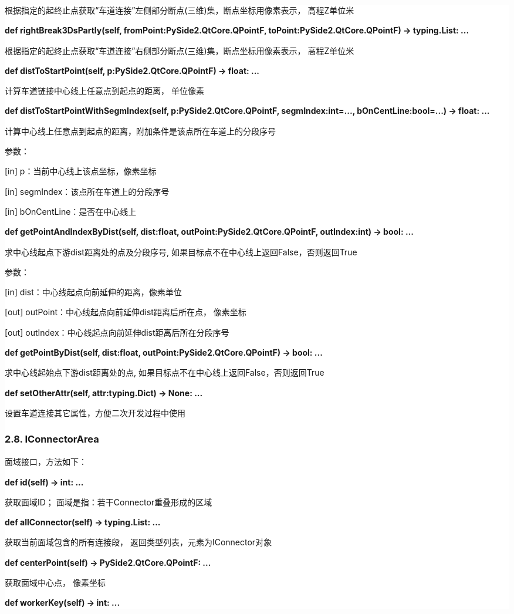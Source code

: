 根据指定的起终止点获取“车道连接”左侧部分断点(三维)集，断点坐标用像素表示， 高程Z单位米

 **def rightBreak3DsPartly(self, fromPoint:PySide2.QtCore.QPointF, toPoint:PySide2.QtCore.QPointF) -> typing.List: ...**

根据指定的起终止点获取“车道连接”右侧部分断点(三维)集，断点坐标用像素表示， 高程Z单位米

 **def distToStartPoint(self, p:PySide2.QtCore.QPointF) -> float: ...**

计算车道链接中心线上任意点到起点的距离， 单位像素

 **def distToStartPointWithSegmIndex(self, p:PySide2.QtCore.QPointF, segmIndex:int=..., bOnCentLine:bool=...) -> float: ...**

计算中心线上任意点到起点的距离，附加条件是该点所在车道上的分段序号

参数：

\[in\] p：当前中心线上该点坐标，像素坐标

\[in\] segmIndex：该点所在车道上的分段序号

\[in\] bOnCentLine：是否在中心线上

 **def getPointAndIndexByDist(self, dist:float, outPoint:PySide2.QtCore.QPointF, outIndex:int) -> bool: ...**

求中心线起点下游dist距离处的点及分段序号, 如果目标点不在中心线上返回False，否则返回True

参数：

\[in\] dist：中心线起点向前延伸的距离，像素单位

[out] outPoint：中心线起点向前延伸dist距离后所在点， 像素坐标

[out] outIndex：中心线起点向前延伸dist距离后所在分段序号

 **def getPointByDist(self, dist:float, outPoint:PySide2.QtCore.QPointF) -> bool: ...**

求中心线起始点下游dist距离处的点, 如果目标点不在中心线上返回False，否则返回True

 **def setOtherAttr(self, attr:typing.Dict) -> None: ...**

设置车道连接其它属性，方便二次开发过程中使用



### 2.8. IConnectorArea

面域接口，方法如下：

 **def id(self) -> int: ...**

获取面域ID； 面域是指：若干Connector重叠形成的区域

 **def allConnector(self) -> typing.List: ...**

获取当前面域包含的所有连接段， 返回类型列表，元素为IConnector对象

 **def centerPoint(self) -> PySide2.QtCore.QPointF: ...**

获取面域中心点， 像素坐标

 **def workerKey(self) -> int: ...**
